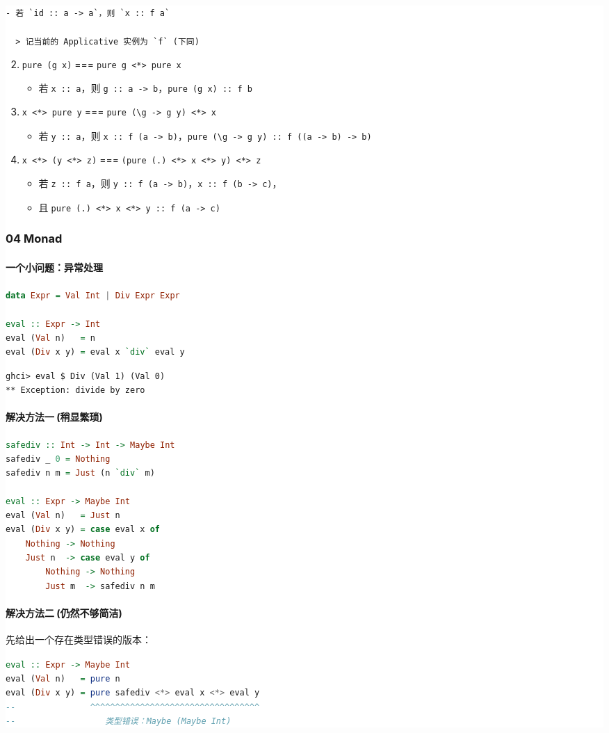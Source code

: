     - 若 `id :: a -> a`，则 `x :: f a`

      > 记当前的 Applicative 实例为 `f` (下同)

2. `pure (g x)` === `pure g <*> pure x`

   - 若 `x :: a`，则 `g :: a -> b`，`pure (g x) :: f b`

3. `x <*> pure y` === `pure (\g -> g y) <*> x`

   - 若 `y :: a`，则 `x :: f (a -> b)`，`pure (\g -> g y) :: f ((a -> b) -> b)`

4. `x <*> (y <*> z)` === `(pure (.) <*> x <*> y) <*> z`

   - 若 `z :: f a`，则 `y :: f (a -> b)`，`x :: f (b -> c)`，

   - 且 `pure (.) <*> x <*> y :: f (a -> c)`


### 04 Monad

#### 一个小问题：异常处理

```haskell
data Expr = Val Int | Div Expr Expr

eval :: Expr -> Int
eval (Val n)   = n
eval (Div x y) = eval x `div` eval y
```
```shell
ghci> eval $ Div (Val 1) (Val 0)
** Exception: divide by zero
```

#### 解决方法一 (稍显繁琐)

```haskell
safediv :: Int -> Int -> Maybe Int
safediv _ 0 = Nothing
safediv n m = Just (n `div` m)

eval :: Expr -> Maybe Int
eval (Val n)   = Just n
eval (Div x y) = case eval x of
    Nothing -> Nothing
    Just n  -> case eval y of
        Nothing -> Nothing
        Just m  -> safediv n m
```

#### 解决方法二 (仍然不够简洁)

先给出一个存在类型错误的版本：
```haskell
eval :: Expr -> Maybe Int
eval (Val n)   = pure n
eval (Div x y) = pure safediv <*> eval x <*> eval y
--               ^^^^^^^^^^^^^^^^^^^^^^^^^^^^^^^^^^
--                  类型错误：Maybe (Maybe Int)
```
